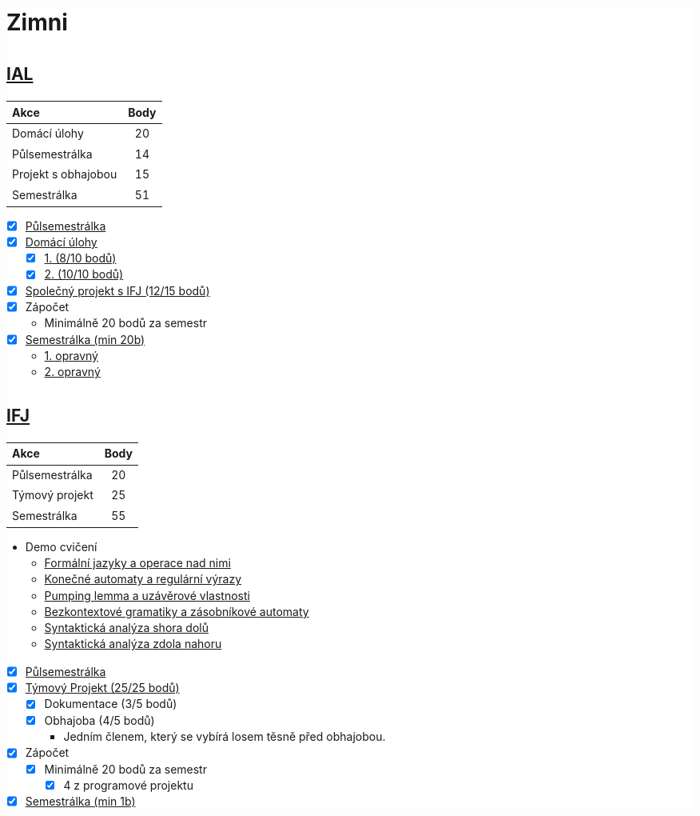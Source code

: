 # Zimni

## [IAL](https://www.fit.vutbr.cz/study/courses/index.php?id=12129 "IAL")

| Akce                | Body  |
| :------------------ | :---: |
| Domácí úlohy        | 20    |
| Půlsemestrálka      | 14    |
| Projekt s obhajobou | 15    |
| Semestrálka         | 51    |

- [x] [Půlsemestrálka](./.Zimni/IAL/Testy/1%20-%20Půlsemestrálka.md "Půlsemestrálka")
- [x] [Domácí úlohy](./.Zimni/IAL/Projekty/ "Projekty")
    - [x] [1. (8/10 bodů)](./.Zimni/IAL/Projekty/1/ "1.")
    - [x] [2. (10/10 bodů)](./.Zimni/IAL/Projekty/2/ "2.")
- [x] [Společný projekt s IFJ  (12/15 bodů)](./.Zimni/IFJ/Projekt/ "Týmový projekt")
- [x] Zápočet
    - Minimálně 20 bodů za semestr
- [x] [Semestrálka (min 20b)](./.Zimni/IAL/Testy/2%20-%20Řádný.md "Řádný")
    - [1. opravný](./.Zimni/IAL/Testy/3%20-%201.%20opravný.md "1. opravný")
    - [2. opravný](./.Zimni/IAL/Testy/4%20-%202.%20opravný.md "2. opravný")

## [IFJ](https://www.fit.vutbr.cz/study/courses/index.php?id=12153 "IFJ")

| Akce           | Body  |
| :------------- | :---: |
| Půlsemestrálka | 20    |
| Týmový projekt | 25    |
| Semestrálka    | 55    |

- Demo cvičení
    - [Formální jazyky a operace nad nimi](./.Zimni/IFJ/Demo/1%20-%20Formální%20jazyky%20a%20operace%20nad%20nimi.pdf "Formální jazyky a operace nad nimi")
    - [Konečné automaty a regulární výrazy](./.Zimni/IFJ/Demo/2%20-%20Konečné%20automaty%20a%20regulární%20výrazy.pdf "Konečné automaty a regulární výrazy")
    - [Pumping lemma a uzávěrové vlastnosti](./.Zimni/IFJ/Demo/3%20-%20Pumping%20lemma%20a%20uzávěrové%20vlastnosti.pdf "Pumping lemma a uzávěrové vlastnosti")
    - [Bezkontextové gramatiky a zásobníkové automaty](./.Zimni/IFJ/Demo/4%20-%20Bezkontextové%20gramatiky%20a%20zásobníkové%20automaty.pdf "Bezkontextové gramatiky a zásobníkové automaty")
    - [Syntaktická analýza shora dolů](./.Zimni/IFJ/Demo/5%20-%20Syntaktická%20analýza%20shora%20dolů.pdf "Syntaktická analýza shora dolů")
    - [Syntaktická analýza zdola nahoru](./.Zimni/IFJ/Demo/6%20-%20Syntaktická%20analýza%20zdola%20nahoru.pdf "Syntaktická analýza zdola nahoru")
- [x] [Půlsemestrálka](./.Zimni/IFJ/Testy/1%20-%20Půlsemestrálka.md "Půlsemestrálka")
- [x] [Týmový Projekt (25/25 bodů)](./.Zimni/IFJ/Projekt/ "Týmový projekt")
    - [x] Dokumentace (3/5 bodů)
    - [x] Obhajoba (4/5 bodů)
        - Jedním členem, který se vybírá losem těsně před obhajobou.
- [x] Zápočet
    - [x] Minimálně 20 bodů za semestr
        - [x] 4 z programové projektu
- [x] [Semestrálka (min 1b)](./.Zimni/IFJ/Testy/2%20-%20Řádný.md "Řádný")
